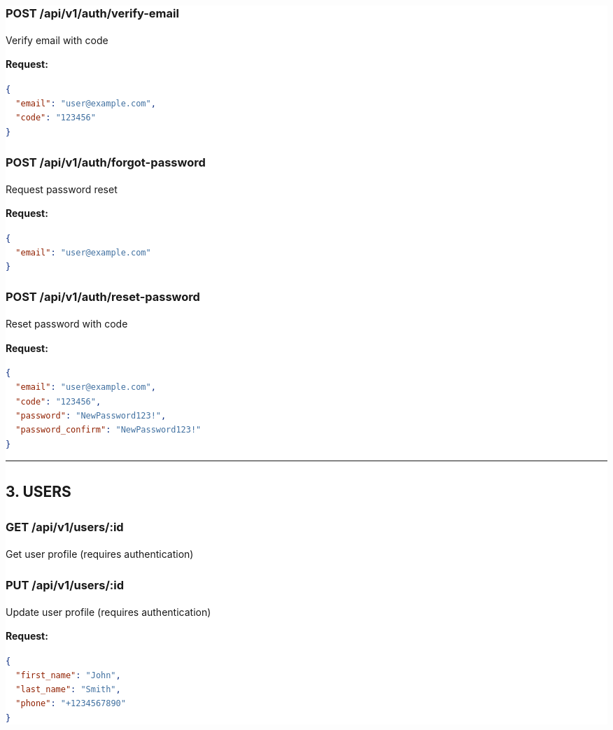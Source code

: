### POST /api/v1/auth/verify-email
Verify email with code

**Request:**
```json
{
  "email": "user@example.com",
  "code": "123456"
}
```

### POST /api/v1/auth/forgot-password
Request password reset

**Request:**
```json
{
  "email": "user@example.com"
}
```

### POST /api/v1/auth/reset-password
Reset password with code

**Request:**
```json
{
  "email": "user@example.com",
  "code": "123456",
  "password": "NewPassword123!",
  "password_confirm": "NewPassword123!"
}
```

---

## 3. USERS

### GET /api/v1/users/:id
Get user profile (requires authentication)

### PUT /api/v1/users/:id
Update user profile (requires authentication)

**Request:**
```json
{
  "first_name": "John",
  "last_name": "Smith",
  "phone": "+1234567890"
}
```
